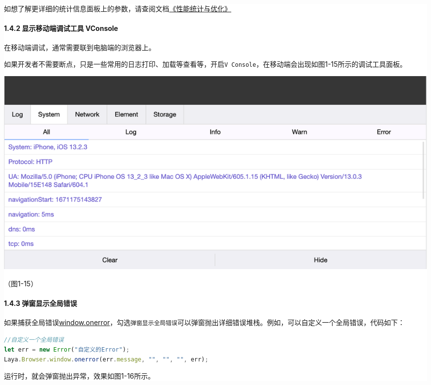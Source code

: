如想了解更详细的统计信息面板上的参数，请查阅文档[《性能统计与优化》](../../common/Stat/readme.md) 

#### 1.4.2 显示移动端调试工具 VConsole

在移动端调试，通常需要联到电脑端的浏览器上。

如果开发者不需要断点，只是一些常用的日志打印、加载等查看等，开启`V Console`，在移动端会出现如图1-15所示的调试工具面板。

![](img/1-15.png)  

（图1-15）

#### 1.4.3 弹窗显示全局错误

如果捕获全局错误[window.onerror](https://www.w3school.com.cn/jsref/event_onerror.asp)，勾选`弹窗显示全局错误`可以弹窗抛出详细错误堆栈。例如，可以自定义一个全局错误，代码如下：

```typescript
//自定义一个全局错误
let err = new Error("自定义的Error");
Laya.Browser.window.onerror(err.message, "", "", "", err); 
```

运行时，就会弹窗抛出异常，效果如图1-16所示。
